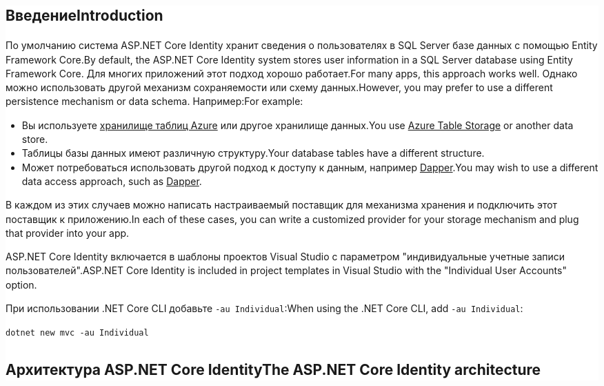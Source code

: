 ## <a name="introduction"></a><span data-ttu-id="aa9bd-109">Введение</span><span class="sxs-lookup"><span data-stu-id="aa9bd-109">Introduction</span></span>

<span data-ttu-id="aa9bd-110">По умолчанию система ASP.NET Core Identity хранит сведения о пользователях в SQL Server базе данных с помощью Entity Framework Core.</span><span class="sxs-lookup"><span data-stu-id="aa9bd-110">By default, the ASP.NET Core Identity system stores user information in a SQL Server database using Entity Framework Core.</span></span> <span data-ttu-id="aa9bd-111">Для многих приложений этот подход хорошо работает.</span><span class="sxs-lookup"><span data-stu-id="aa9bd-111">For many apps, this approach works well.</span></span> <span data-ttu-id="aa9bd-112">Однако можно использовать другой механизм сохраняемости или схему данных.</span><span class="sxs-lookup"><span data-stu-id="aa9bd-112">However, you may prefer to use a different persistence mechanism or data schema.</span></span> <span data-ttu-id="aa9bd-113">Например:</span><span class="sxs-lookup"><span data-stu-id="aa9bd-113">For example:</span></span>

* <span data-ttu-id="aa9bd-114">Вы используете [хранилище таблиц Azure](/azure/storage/) или другое хранилище данных.</span><span class="sxs-lookup"><span data-stu-id="aa9bd-114">You use [Azure Table Storage](/azure/storage/) or another data store.</span></span>
* <span data-ttu-id="aa9bd-115">Таблицы базы данных имеют различную структуру.</span><span class="sxs-lookup"><span data-stu-id="aa9bd-115">Your database tables have a different structure.</span></span> 
* <span data-ttu-id="aa9bd-116">Может потребоваться использовать другой подход к доступу к данным, например [Dapper](https://github.com/StackExchange/Dapper).</span><span class="sxs-lookup"><span data-stu-id="aa9bd-116">You may wish to use a different data access approach, such as [Dapper](https://github.com/StackExchange/Dapper).</span></span> 

<span data-ttu-id="aa9bd-117">В каждом из этих случаев можно написать настраиваемый поставщик для механизма хранения и подключить этот поставщик к приложению.</span><span class="sxs-lookup"><span data-stu-id="aa9bd-117">In each of these cases, you can write a customized provider for your storage mechanism and plug that provider into your app.</span></span>

<span data-ttu-id="aa9bd-118">ASP.NET Core Identity включается в шаблоны проектов Visual Studio с параметром "индивидуальные учетные записи пользователей".</span><span class="sxs-lookup"><span data-stu-id="aa9bd-118">ASP.NET Core Identity is included in project templates in Visual Studio with the "Individual User Accounts" option.</span></span>

<span data-ttu-id="aa9bd-119">При использовании .NET Core CLI добавьте `-au Individual`:</span><span class="sxs-lookup"><span data-stu-id="aa9bd-119">When using the .NET Core CLI, add `-au Individual`:</span></span>

```dotnetcli
dotnet new mvc -au Individual
```

## <a name="the-aspnet-core-identity-architecture"></a><span data-ttu-id="aa9bd-120">Архитектура ASP.NET Core Identity</span><span class="sxs-lookup"><span data-stu-id="aa9bd-120">The ASP.NET Core Identity architecture</span></span>
